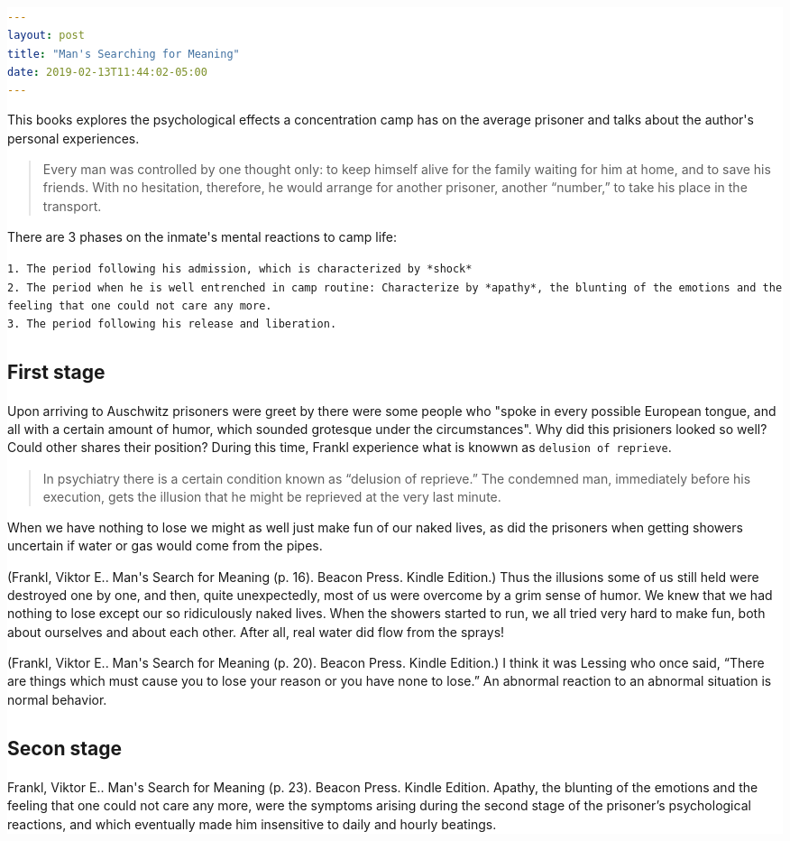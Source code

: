```yaml
---
layout: post
title: "Man's Searching for Meaning"
date: 2019-02-13T11:44:02-05:00
---
```


This books explores the psychological effects a concentration camp
has on the average prisoner and talks about the author's personal
experiences.

> Every man was controlled by one thought only: to keep himself alive
> for the family waiting for him at home, and to save his friends. With
> no hesitation, therefore, he would arrange for another prisoner,
> another “number,” to take his place in the transport.

There are 3 phases on the inmate's mental reactions to camp life:

    1. The period following his admission, which is characterized by *shock*
    2. The period when he is well entrenched in camp routine: Characterize by *apathy*, the blunting of the emotions and the feeling that one could not care any more.
    3. The period following his release and liberation.

## First stage

Upon arriving to Auschwitz prisoners were greet by there were some
people who "spoke in every possible European tongue, and all with a
certain amount of humor, which sounded grotesque under the
circumstances". Why did this prisioners looked so well? Could other
shares their position? During this time, Frankl experience what is
knowwn as `delusion of reprieve`.

> In psychiatry there is a certain condition known as “delusion of reprieve.” The condemned man, immediately before his execution, gets the illusion that he might be reprieved at the very last minute.

When we have nothing to lose we might as well just make fun of our
naked lives, as did the prisoners when getting showers uncertain if
water or gas would come from the pipes.

(Frankl, Viktor E.. Man's Search for Meaning (p. 16). Beacon Press. Kindle Edition.)
Thus the illusions some of us still held were destroyed one by one,
and then, quite unexpectedly, most of us were overcome by a grim sense
of humor. We knew that we had nothing to lose except our so
ridiculously naked lives. When the showers started to run, we all
tried very hard to make fun, both about ourselves and about each
other. After all, real water did flow from the sprays!



(Frankl, Viktor E.. Man's Search for Meaning (p. 20). Beacon Press. Kindle Edition.)
I think it was Lessing who once said, “There are things which must cause you to lose your reason or you have none to lose.” An abnormal reaction to an abnormal situation is normal behavior.

## Secon stage
Frankl, Viktor E.. Man's Search for Meaning (p. 23). Beacon Press. Kindle Edition.
Apathy, the blunting of the emotions and the feeling that one could not care any more, were the symptoms arising during the second stage of the prisoner’s psychological reactions, and which eventually made him insensitive to daily and hourly beatings.
